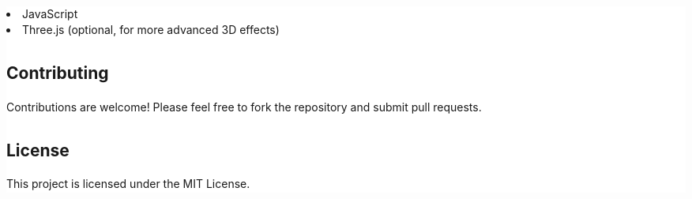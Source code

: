 <li>JavaScript</li> 
<li>Three.js (optional, for more advanced 3D effects)</li> 
</ul> 
<h2>Contributing</h2> 
Contributions are welcome! Please feel free to fork the repository and submit pull requests. 
<h2>License</h2> 
This project is licensed under the MIT License. 
 
